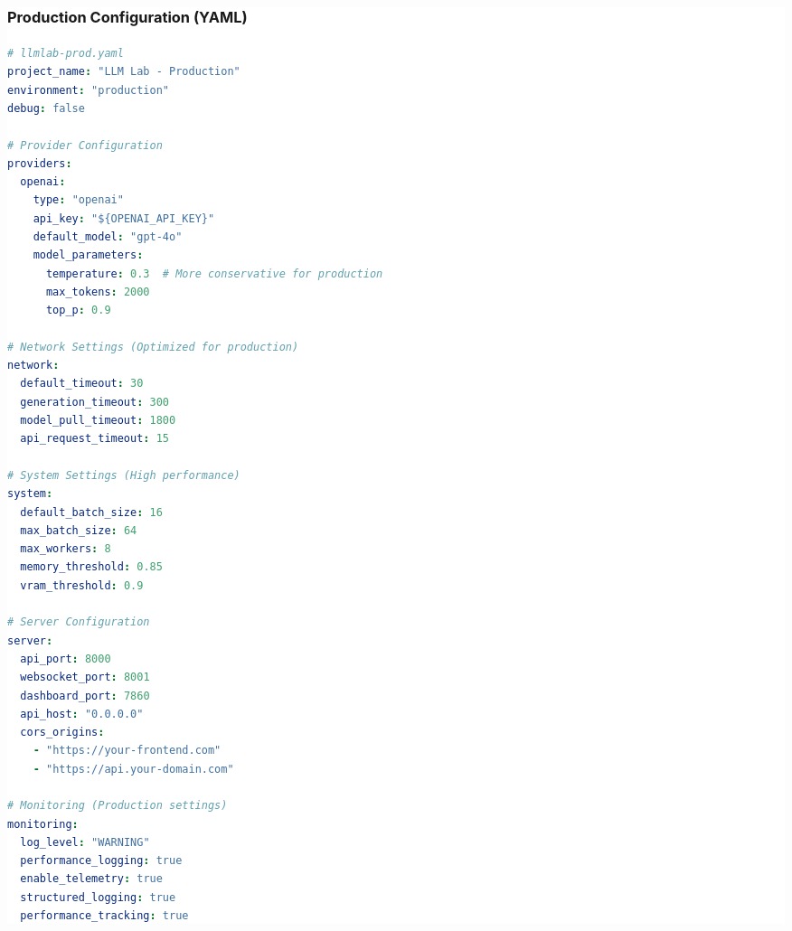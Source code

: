 ### Production Configuration (YAML)

```yaml
# llmlab-prod.yaml
project_name: "LLM Lab - Production"
environment: "production"
debug: false

# Provider Configuration
providers:
  openai:
    type: "openai"
    api_key: "${OPENAI_API_KEY}"
    default_model: "gpt-4o"
    model_parameters:
      temperature: 0.3  # More conservative for production
      max_tokens: 2000
      top_p: 0.9

# Network Settings (Optimized for production)
network:
  default_timeout: 30
  generation_timeout: 300
  model_pull_timeout: 1800
  api_request_timeout: 15

# System Settings (High performance)
system:
  default_batch_size: 16
  max_batch_size: 64
  max_workers: 8
  memory_threshold: 0.85
  vram_threshold: 0.9

# Server Configuration
server:
  api_port: 8000
  websocket_port: 8001
  dashboard_port: 7860
  api_host: "0.0.0.0"
  cors_origins:
    - "https://your-frontend.com"
    - "https://api.your-domain.com"

# Monitoring (Production settings)
monitoring:
  log_level: "WARNING"
  performance_logging: true
  enable_telemetry: true
  structured_logging: true
  performance_tracking: true
```

